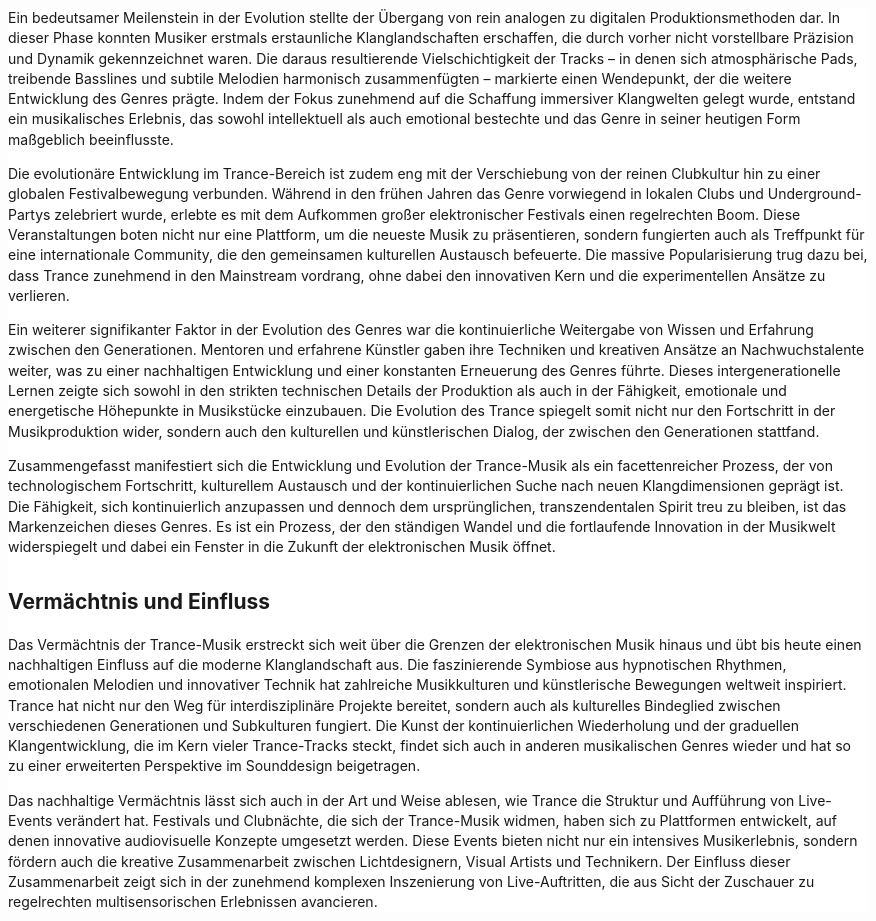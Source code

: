 Ein bedeutsamer Meilenstein in der Evolution stellte der Übergang von rein analogen zu digitalen Produktionsmethoden dar. In dieser Phase konnten Musiker erstmals erstaunliche Klanglandschaften erschaffen, die durch vorher nicht vorstellbare Präzision und Dynamik gekennzeichnet waren. Die daraus resultierende Vielschichtigkeit der Tracks – in denen sich atmosphärische Pads, treibende Basslines und subtile Melodien harmonisch zusammenfügten – markierte einen Wendepunkt, der die weitere Entwicklung des Genres prägte. Indem der Fokus zunehmend auf die Schaffung immersiver Klangwelten gelegt wurde, entstand ein musikalisches Erlebnis, das sowohl intellektuell als auch emotional bestechte und das Genre in seiner heutigen Form maßgeblich beeinflusste.  

Die evolutionäre Entwicklung im Trance-Bereich ist zudem eng mit der Verschiebung von der reinen Clubkultur hin zu einer globalen Festivalbewegung verbunden. Während in den frühen Jahren das Genre vorwiegend in lokalen Clubs und Underground-Partys zelebriert wurde, erlebte es mit dem Aufkommen großer elektronischer Festivals einen regelrechten Boom. Diese Veranstaltungen boten nicht nur eine Plattform, um die neueste Musik zu präsentieren, sondern fungierten auch als Treffpunkt für eine internationale Community, die den gemeinsamen kulturellen Austausch befeuerte. Die massive Popularisierung trug dazu bei, dass Trance zunehmend in den Mainstream vordrang, ohne dabei den innovativen Kern und die experimentellen Ansätze zu verlieren.  

Ein weiterer signifikanter Faktor in der Evolution des Genres war die kontinuierliche Weitergabe von Wissen und Erfahrung zwischen den Generationen. Mentoren und erfahrene Künstler gaben ihre Techniken und kreativen Ansätze an Nachwuchstalente weiter, was zu einer nachhaltigen Entwicklung und einer konstanten Erneuerung des Genres führte. Dieses intergenerationelle Lernen zeigte sich sowohl in den strikten technischen Details der Produktion als auch in der Fähigkeit, emotionale und energetische Höhepunkte in Musikstücke einzubauen. Die Evolution des Trance spiegelt somit nicht nur den Fortschritt in der Musikproduktion wider, sondern auch den kulturellen und künstlerischen Dialog, der zwischen den Generationen stattfand.  

Zusammengefasst manifestiert sich die Entwicklung und Evolution der Trance-Musik als ein facettenreicher Prozess, der von technologischem Fortschritt, kulturellem Austausch und der kontinuierlichen Suche nach neuen Klangdimensionen geprägt ist. Die Fähigkeit, sich kontinuierlich anzupassen und dennoch dem ursprünglichen, transzendentalen Spirit treu zu bleiben, ist das Markenzeichen dieses Genres. Es ist ein Prozess, der den ständigen Wandel und die fortlaufende Innovation in der Musikwelt widerspiegelt und dabei ein Fenster in die Zukunft der elektronischen Musik öffnet.  


## Vermächtnis und Einfluss

Das Vermächtnis der Trance-Musik erstreckt sich weit über die Grenzen der elektronischen Musik hinaus und übt bis heute einen nachhaltigen Einfluss auf die moderne Klanglandschaft aus. Die faszinierende Symbiose aus hypnotischen Rhythmen, emotionalen Melodien und innovativer Technik hat zahlreiche Musikkulturen und künstlerische Bewegungen weltweit inspiriert. Trance hat nicht nur den Weg für interdisziplinäre Projekte bereitet, sondern auch als kulturelles Bindeglied zwischen verschiedenen Generationen und Subkulturen fungiert. Die Kunst der kontinuierlichen Wiederholung und der graduellen Klangentwicklung, die im Kern vieler Trance-Tracks steckt, findet sich auch in anderen musikalischen Genres wieder und hat so zu einer erweiterten Perspektive im Sounddesign beigetragen.  

Das nachhaltige Vermächtnis lässt sich auch in der Art und Weise ablesen, wie Trance die Struktur und Aufführung von Live-Events verändert hat. Festivals und Clubnächte, die sich der Trance-Musik widmen, haben sich zu Plattformen entwickelt, auf denen innovative audiovisuelle Konzepte umgesetzt werden. Diese Events bieten nicht nur ein intensives Musikerlebnis, sondern fördern auch die kreative Zusammenarbeit zwischen Lichtdesignern, Visual Artists und Technikern. Der Einfluss dieser Zusammenarbeit zeigt sich in der zunehmend komplexen Inszenierung von Live-Auftritten, die aus Sicht der Zuschauer zu regelrechten multisensorischen Erlebnissen avancieren.  
